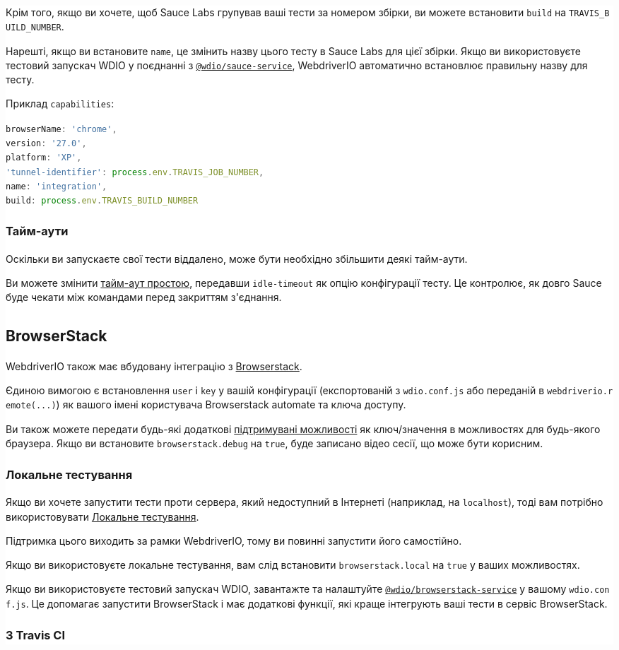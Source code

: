 Крім того, якщо ви хочете, щоб Sauce Labs групував ваші тести за номером збірки, ви можете встановити `build` на `TRAVIS_BUILD_NUMBER`.

Нарешті, якщо ви встановите `name`, це змінить назву цього тесту в Sauce Labs для цієї збірки. Якщо ви використовуєте тестовий запускач WDIO у поєднанні з [`@wdio/sauce-service`](https://github.com/webdriverio/webdriverio/tree/main/packages/wdio-sauce-service), WebdriverIO автоматично встановлює правильну назву для тесту.

Приклад `capabilities`:

```javascript
browserName: 'chrome',
version: '27.0',
platform: 'XP',
'tunnel-identifier': process.env.TRAVIS_JOB_NUMBER,
name: 'integration',
build: process.env.TRAVIS_BUILD_NUMBER
```

### Тайм-аути

Оскільки ви запускаєте свої тести віддалено, може бути необхідно збільшити деякі тайм-аути.

Ви можете змінити [тайм-аут простою](https://docs.saucelabs.com/dev/test-configuration-options/#idletimeout), передавши `idle-timeout` як опцію конфігурації тесту. Це контролює, як довго Sauce буде чекати між командами перед закриттям з'єднання.

## BrowserStack

WebdriverIO також має вбудовану інтеграцію з [Browserstack](https://www.browserstack.com).

Єдиною вимогою є встановлення `user` і `key` у вашій конфігурації (експортованій з `wdio.conf.js` або переданій в `webdriverio.remote(...)`) як вашого імені користувача Browserstack automate та ключа доступу.

Ви також можете передати будь-які додаткові [підтримувані можливості](https://www.browserstack.com/automate/capabilities) як ключ/значення в можливостях для будь-якого браузера. Якщо ви встановите `browserstack.debug` на `true`, буде записано відео сесії, що може бути корисним.

### Локальне тестування

Якщо ви хочете запустити тести проти сервера, який недоступний в Інтернеті (наприклад, на `localhost`), тоді вам потрібно використовувати [Локальне тестування](https://www.browserstack.com/local-testing#command-line).

Підтримка цього виходить за рамки WebdriverIO, тому ви повинні запустити його самостійно.

Якщо ви використовуєте локальне тестування, вам слід встановити `browserstack.local` на `true` у ваших можливостях.

Якщо ви використовуєте тестовий запускач WDIO, завантажте та налаштуйте [`@wdio/browserstack-service`](https://github.com/webdriverio/webdriverio/tree/master/packages/wdio-browserstack-service) у вашому `wdio.conf.js`. Це допомагає запустити BrowserStack і має додаткові функції, які краще інтегрують ваші тести в сервіс BrowserStack.

### З Travis CI
